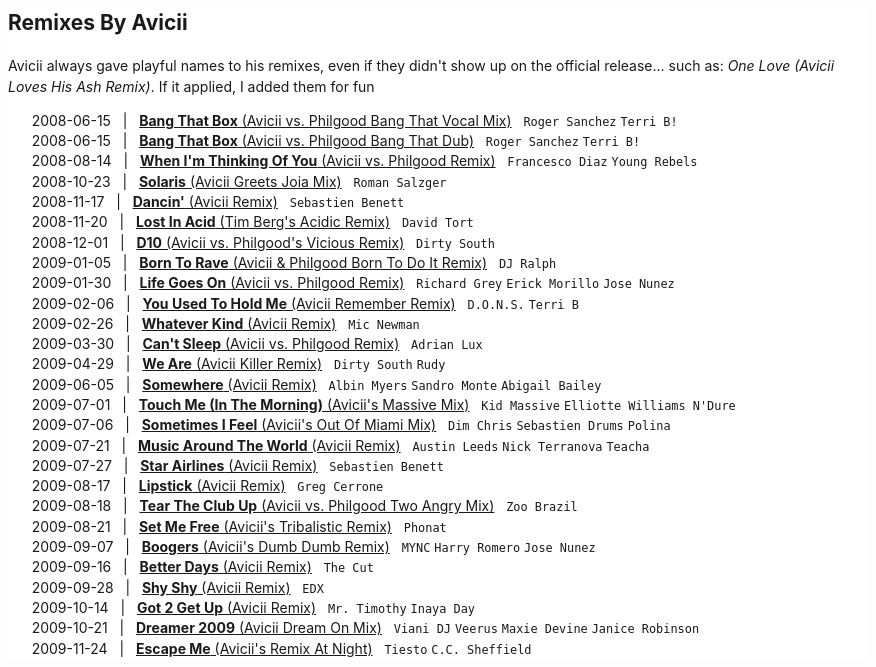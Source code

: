 ## **Remixes By Avicii**

Avicii always gave playful names to his remixes, even if they didn't show up on the official release... such as: _One Love (Avicii Loves His Ash Remix)_.  If it applied, I added them for fun

&nbsp; &nbsp; &nbsp; 2008-06-15 &nbsp; | &nbsp; [**Bang That Box** (Avicii vs. Philgood Bang That Vocal Mix)](https://songwhip.com/roger-sanchez/bang-that-box-avicii-vs-philgood-bang-that-vocal-mix) &nbsp; `Roger Sanchez` `Terri B!`  
&nbsp; &nbsp; &nbsp; 2008-06-15 &nbsp; | &nbsp; [**Bang That Box** (Avicii vs. Philgood Bang That Dub)](https://songwhip.com/roger-sanchez/bangthatboxaviciivsphilgoodbangthatdub) &nbsp; `Roger Sanchez` `Terri B!`  
&nbsp; &nbsp; &nbsp; 2008-08-14 &nbsp; | &nbsp; [**When I'm Thinking Of You** (Avicii vs. Philgood Remix)](https://songwhip.com/francesco-diaz/when-im-thinking-of-you-avicii-vs-philgood-remix) &nbsp; `Francesco Diaz` `Young Rebels`  
&nbsp; &nbsp; &nbsp; 2008-10-23 &nbsp; | &nbsp; [**Solaris** (Avicii Greets Joia Mix)](https://songwhip.com/romansalzger/solaris-avicii-greets-joia-mix) &nbsp; `Roman Salzger`  
&nbsp; &nbsp; &nbsp; 2008-11-17 &nbsp; | &nbsp; [**Dancin'** (Avicii Remix)](https://youtu.be/l4Fc_OImAxA) &nbsp; `Sebastien Benett`  
&nbsp; &nbsp; &nbsp; 2008-11-20 &nbsp; | &nbsp; [**Lost In Acid** (Tim Berg's Acidic Remix)](https://songwhip.com/david-tort/lost-in-acid-tim-bergs-acidic-remix) &nbsp; `David Tort `  
&nbsp; &nbsp; &nbsp; 2008-12-01 &nbsp; | &nbsp; [**D10** (Avicii vs. Philgood's Vicious Remix)](https://songwhip.com/dirty-south/d10-avicii-vs-philgoods-vicious-remix) &nbsp; `Dirty South`   
&nbsp; &nbsp; &nbsp; 2009-01-05 &nbsp; | &nbsp; [**Born To Rave** (Avicii & Philgood Born To Do It Remix)](https://www.youtube.com/watch?v=xDSR7UAgL68) &nbsp; `DJ Ralph`  
&nbsp; &nbsp; &nbsp; 2009-01-30 &nbsp; | &nbsp; [**Life Goes On** (Avicii vs. Philgood Remix)](https://youtu.be/EcKibfQtTV8) &nbsp; `Richard Grey` `Erick Morillo` `Jose Nunez`   
&nbsp; &nbsp; &nbsp; 2009-02-06 &nbsp; | &nbsp; [**You Used To Hold Me** (Avicii Remember Remix)](https://youtu.be/UnLSCfh5tvw) &nbsp; `D.O.N.S.` `Terri B`  
&nbsp; &nbsp; &nbsp; 2009-02-26 &nbsp; | &nbsp; [**Whatever Kind** (Avicii Remix)](https://www.youtube.com/watch?v=9R4UhgdKpjA) &nbsp; `Mic Newman`  
&nbsp; &nbsp; &nbsp; 2009-03-30 &nbsp; | &nbsp; [**Can't Sleep** (Avicii vs. Philgood Remix)](https://songwhip.com/adrian-lux/cant-sleep-avicii-vs-philgood-remix) &nbsp; `Adrian Lux `  
&nbsp; &nbsp; &nbsp; 2009-04-29 &nbsp; | &nbsp; [**We Are** (Avicii Killer Remix)](https://songwhip.com/dirty-south/we-are-avicii-remix) &nbsp; `Dirty South` `Rudy`  
&nbsp; &nbsp; &nbsp; 2009-06-05 &nbsp; | &nbsp; [**Somewhere** (Avicii Remix)](https://youtu.be/XlXV8xe9bpQ) &nbsp; `Albin Myers` `Sandro Monte` `Abigail Bailey`  
&nbsp; &nbsp; &nbsp; 2009-07-01 &nbsp; | &nbsp; [**Touch Me (In The Morning)** (Avicii's Massive Mix)](https://youtu.be/C44Xtccq_oM) &nbsp; `Kid Massive` `Elliotte Williams N'Dure`  
&nbsp; &nbsp; &nbsp; 2009-07-06 &nbsp; | &nbsp; [**Sometimes I Feel** (Avicii's Out Of Miami Mix)](https://youtu.be/FEJF2fyq8xk) &nbsp; `Dim Chris` `Sebastien Drums` `Polina`  
&nbsp; &nbsp; &nbsp; 2009-07-21 &nbsp; | &nbsp; [**Music Around The World** (Avicii Remix)](https://youtu.be/36t74_j1iZA) &nbsp; `Austin Leeds` `Nick Terranova` `Teacha`  
&nbsp; &nbsp; &nbsp; 2009-07-27 &nbsp; | &nbsp; [**Star Airlines** (Avicii Remix)](https://youtu.be/EXZur5pzk00) &nbsp; `Sebastien Benett`  
&nbsp; &nbsp; &nbsp; 2009-08-17 &nbsp; | &nbsp; [**Lipstick** (Avicii Remix)](https://songwhip.com/gregcerrone/lipstick-avicii-remix) &nbsp; `Greg Cerrone`  
&nbsp; &nbsp; &nbsp; 2009-08-18 &nbsp; | &nbsp; [**Tear The Club Up** (Avicii vs. Philgood Two Angry Mix)](https://songwhip.com/zoo-brazil/tear-the-club-up-avicii-vs-philgood-two-angry-mix) &nbsp; `Zoo Brazil`  
&nbsp; &nbsp; &nbsp; 2009-08-21 &nbsp; | &nbsp; [**Set Me Free** (Avicii's Tribalistic Remix)](https://www.youtube.com/watch?v=4fRZNkE5zp0) &nbsp; `Phonat`  
&nbsp; &nbsp; &nbsp; 2009-09-07 &nbsp; | &nbsp; [**Boogers** (Avicii's Dumb Dumb Remix)](https://youtu.be/2LY_WLuBRPE) &nbsp; `MYNC` `Harry Romero` `Jose Nunez`  
&nbsp; &nbsp; &nbsp; 2009-09-16 &nbsp; | &nbsp; [**Better Days** (Avicii Remix)](https://songwhip.com/thecut/better-days-avicii-remix) &nbsp; `The Cut`  
&nbsp; &nbsp; &nbsp; 2009-09-28 &nbsp; | &nbsp; [**Shy Shy** (Avicii Remix)](https://youtu.be/-wMg5H5mdz0) &nbsp; `EDX`  
&nbsp; &nbsp; &nbsp; 2009-10-14 &nbsp; | &nbsp; [**Got 2 Get Up** (Avicii Remix)](https://www.youtube.com/watch?v=VAaLbVjjN0c) &nbsp; `Mr. Timothy` `Inaya Day`  
&nbsp; &nbsp; &nbsp; 2009-10-21 &nbsp; | &nbsp; [**Dreamer 2009** (Avicii Dream On Mix)](https://youtu.be/lwpkeMLFLV0) &nbsp; `Viani DJ` `Veerus` `Maxie Devine` `Janice Robinson`  
&nbsp; &nbsp; &nbsp; 2009-11-24 &nbsp; | &nbsp; [**Escape Me** (Avicii's Remix At Night)](https://www.youtube.com/watch?v=M5CXvdkTteI) &nbsp; `Tiesto` `C.C. Sheffield`  